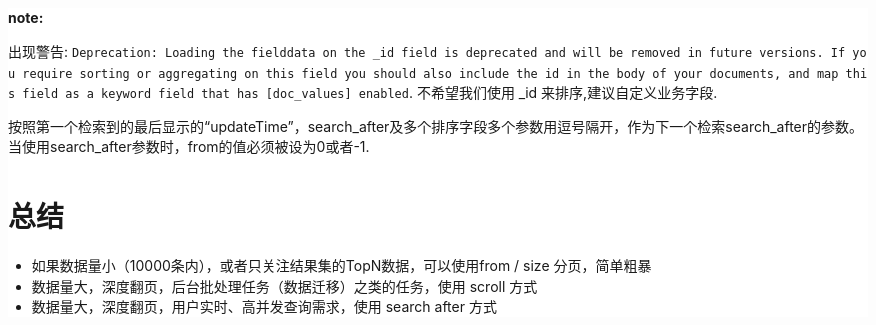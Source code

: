```shell
```

**note:**

出现警告: `Deprecation: Loading the fielddata on the _id field is deprecated and will be removed in future versions. If you require sorting or aggregating on this field you should also include the id in the body of your documents, and map this field as a keyword field that has [doc_values] enabled`. 不希望我们使用 _id 来排序,建议自定义业务字段.

按照第一个检索到的最后显示的“updateTime”，search_after及多个排序字段多个参数用逗号隔开，作为下一个检索search_after的参数。
当使用search_after参数时，from的值必须被设为0或者-1.



# 总结

- 如果数据量小（10000条内），或者只关注结果集的TopN数据，可以使用from / size 分页，简单粗暴
- 数据量大，深度翻页，后台批处理任务（数据迁移）之类的任务，使用 scroll 方式
- 数据量大，深度翻页，用户实时、高并发查询需求，使用 search after 方式



